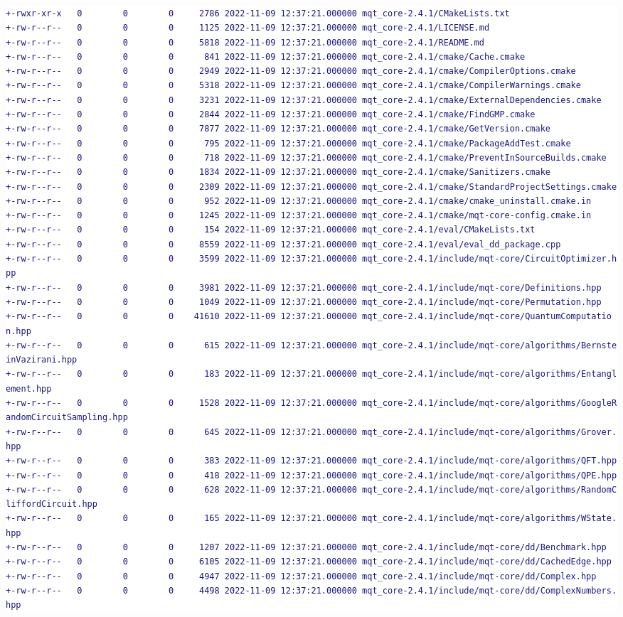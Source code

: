 ```diff
+-rwxr-xr-x   0        0        0     2786 2022-11-09 12:37:21.000000 mqt_core-2.4.1/CMakeLists.txt
+-rw-r--r--   0        0        0     1125 2022-11-09 12:37:21.000000 mqt_core-2.4.1/LICENSE.md
+-rw-r--r--   0        0        0     5818 2022-11-09 12:37:21.000000 mqt_core-2.4.1/README.md
+-rw-r--r--   0        0        0      841 2022-11-09 12:37:21.000000 mqt_core-2.4.1/cmake/Cache.cmake
+-rw-r--r--   0        0        0     2949 2022-11-09 12:37:21.000000 mqt_core-2.4.1/cmake/CompilerOptions.cmake
+-rw-r--r--   0        0        0     5318 2022-11-09 12:37:21.000000 mqt_core-2.4.1/cmake/CompilerWarnings.cmake
+-rw-r--r--   0        0        0     3231 2022-11-09 12:37:21.000000 mqt_core-2.4.1/cmake/ExternalDependencies.cmake
+-rw-r--r--   0        0        0     2844 2022-11-09 12:37:21.000000 mqt_core-2.4.1/cmake/FindGMP.cmake
+-rw-r--r--   0        0        0     7877 2022-11-09 12:37:21.000000 mqt_core-2.4.1/cmake/GetVersion.cmake
+-rw-r--r--   0        0        0      795 2022-11-09 12:37:21.000000 mqt_core-2.4.1/cmake/PackageAddTest.cmake
+-rw-r--r--   0        0        0      718 2022-11-09 12:37:21.000000 mqt_core-2.4.1/cmake/PreventInSourceBuilds.cmake
+-rw-r--r--   0        0        0     1834 2022-11-09 12:37:21.000000 mqt_core-2.4.1/cmake/Sanitizers.cmake
+-rw-r--r--   0        0        0     2309 2022-11-09 12:37:21.000000 mqt_core-2.4.1/cmake/StandardProjectSettings.cmake
+-rw-r--r--   0        0        0      952 2022-11-09 12:37:21.000000 mqt_core-2.4.1/cmake/cmake_uninstall.cmake.in
+-rw-r--r--   0        0        0     1245 2022-11-09 12:37:21.000000 mqt_core-2.4.1/cmake/mqt-core-config.cmake.in
+-rw-r--r--   0        0        0      154 2022-11-09 12:37:21.000000 mqt_core-2.4.1/eval/CMakeLists.txt
+-rw-r--r--   0        0        0     8559 2022-11-09 12:37:21.000000 mqt_core-2.4.1/eval/eval_dd_package.cpp
+-rw-r--r--   0        0        0     3599 2022-11-09 12:37:21.000000 mqt_core-2.4.1/include/mqt-core/CircuitOptimizer.hpp
+-rw-r--r--   0        0        0     3981 2022-11-09 12:37:21.000000 mqt_core-2.4.1/include/mqt-core/Definitions.hpp
+-rw-r--r--   0        0        0     1049 2022-11-09 12:37:21.000000 mqt_core-2.4.1/include/mqt-core/Permutation.hpp
+-rw-r--r--   0        0        0    41610 2022-11-09 12:37:21.000000 mqt_core-2.4.1/include/mqt-core/QuantumComputation.hpp
+-rw-r--r--   0        0        0      615 2022-11-09 12:37:21.000000 mqt_core-2.4.1/include/mqt-core/algorithms/BernsteinVazirani.hpp
+-rw-r--r--   0        0        0      183 2022-11-09 12:37:21.000000 mqt_core-2.4.1/include/mqt-core/algorithms/Entanglement.hpp
+-rw-r--r--   0        0        0     1528 2022-11-09 12:37:21.000000 mqt_core-2.4.1/include/mqt-core/algorithms/GoogleRandomCircuitSampling.hpp
+-rw-r--r--   0        0        0      645 2022-11-09 12:37:21.000000 mqt_core-2.4.1/include/mqt-core/algorithms/Grover.hpp
+-rw-r--r--   0        0        0      383 2022-11-09 12:37:21.000000 mqt_core-2.4.1/include/mqt-core/algorithms/QFT.hpp
+-rw-r--r--   0        0        0      418 2022-11-09 12:37:21.000000 mqt_core-2.4.1/include/mqt-core/algorithms/QPE.hpp
+-rw-r--r--   0        0        0      628 2022-11-09 12:37:21.000000 mqt_core-2.4.1/include/mqt-core/algorithms/RandomCliffordCircuit.hpp
+-rw-r--r--   0        0        0      165 2022-11-09 12:37:21.000000 mqt_core-2.4.1/include/mqt-core/algorithms/WState.hpp
+-rw-r--r--   0        0        0     1207 2022-11-09 12:37:21.000000 mqt_core-2.4.1/include/mqt-core/dd/Benchmark.hpp
+-rw-r--r--   0        0        0     6105 2022-11-09 12:37:21.000000 mqt_core-2.4.1/include/mqt-core/dd/CachedEdge.hpp
+-rw-r--r--   0        0        0     4947 2022-11-09 12:37:21.000000 mqt_core-2.4.1/include/mqt-core/dd/Complex.hpp
+-rw-r--r--   0        0        0     4498 2022-11-09 12:37:21.000000 mqt_core-2.4.1/include/mqt-core/dd/ComplexNumbers.hpp
```